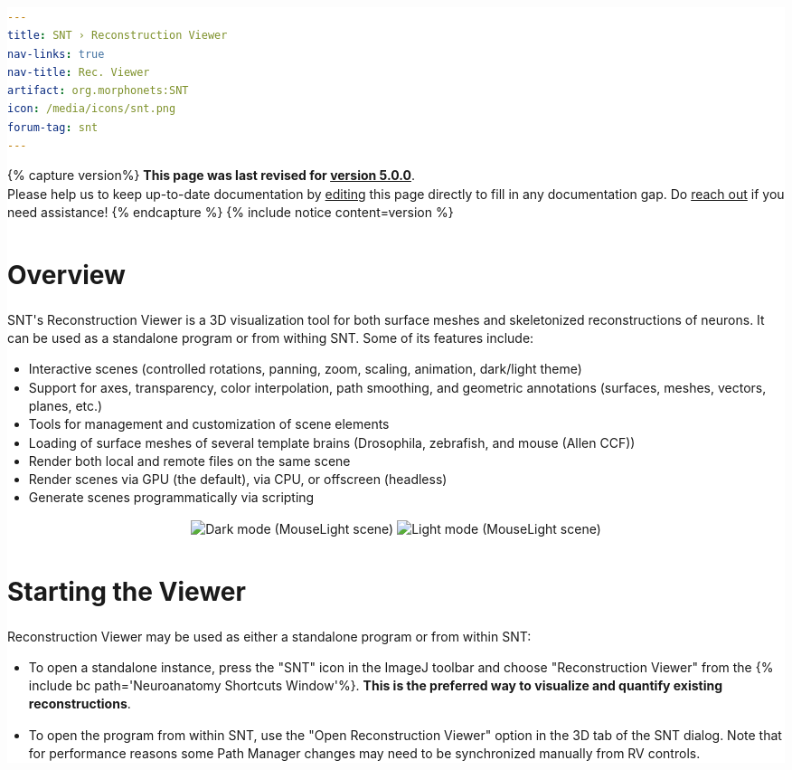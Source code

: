 ```yaml
---
title: SNT › Reconstruction Viewer
nav-links: true
nav-title: Rec. Viewer
artifact: org.morphonets:SNT
icon: /media/icons/snt.png
forum-tag: snt
---
```


{% capture version%}
**This page was last revised for [version 5.0.0](https://github.com/morphonets/SNT/releases)**.<br>
Please help us to keep up-to-date documentation by [editing](https://github.com/imagej/imagej.github.io/edit/main/_pages/plugins/snt/reconstruction-viewer.md) this page directly to fill in any documentation gap. Do [reach out](https://forum.image.sc/tag/snt) if you need assistance!
{% endcapture %}
{% include notice content=version %}


# Overview
SNT's Reconstruction Viewer is a 3D visualization tool for both surface meshes and skeletonized reconstructions of neurons. It can be used as a standalone program or from withing SNT. Some of its features include:

 - Interactive scenes (controlled rotations, panning, zoom, scaling, animation, dark/light theme)
 - Support for axes, transparency, color interpolation, path smoothing, and geometric annotations (surfaces, meshes, vectors, planes, etc.)
 - Tools for management and customization of scene elements
 - Loading of surface meshes of several template brains (Drosophila, zebrafish, and mouse (Allen CCF))
 - Render both local and remote files on the same scene
 - Render scenes via GPU (the default), via CPU, or offscreen (headless)
 - Generate scenes programmatically via scripting

<div align="center">
  <img src="/media/plugins/snt/snt-rec-viewer-demo2-dark.gif" title="Dark mode (MouseLight scene)" width="48%" alt="Dark mode (MouseLight scene)" />
  <img src="/media/plugins/snt/snt-rec-viewer-demo1-light.gif" title="Light mode (MouseLight scene)" width="48%" alt="Light mode (MouseLight scene)" />
</div>


# Starting the Viewer
Reconstruction Viewer may be used as either a standalone program or from within SNT:

 - To open a standalone instance, press the "SNT" icon in the ImageJ toolbar and choose "Reconstruction Viewer" from the {% include bc path='Neuroanatomy Shortcuts Window'%}. **This is the preferred way to visualize and quantify existing reconstructions**.

 - To open the program from within SNT, use the "Open Reconstruction Viewer" option in the 3D tab of the SNT dialog. Note that for performance reasons some Path Manager changes may need to be synchronized manually from RV controls.
